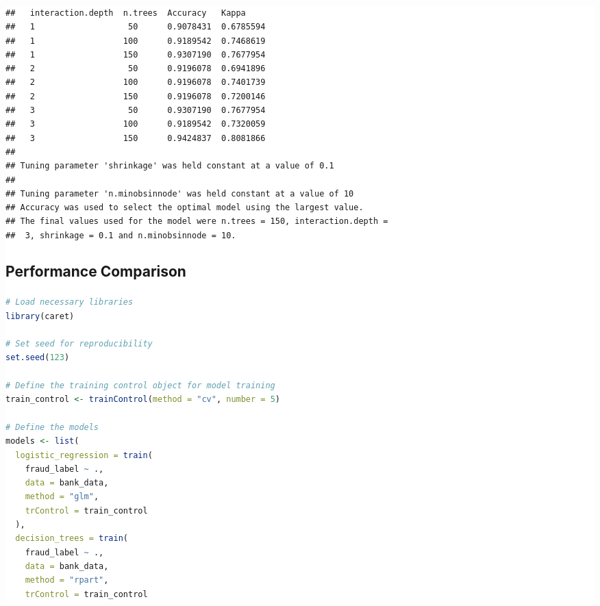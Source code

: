     ##   interaction.depth  n.trees  Accuracy   Kappa    
    ##   1                   50      0.9078431  0.6785594
    ##   1                  100      0.9189542  0.7468619
    ##   1                  150      0.9307190  0.7677954
    ##   2                   50      0.9196078  0.6941896
    ##   2                  100      0.9196078  0.7401739
    ##   2                  150      0.9196078  0.7200146
    ##   3                   50      0.9307190  0.7677954
    ##   3                  100      0.9189542  0.7320059
    ##   3                  150      0.9424837  0.8081866
    ## 
    ## Tuning parameter 'shrinkage' was held constant at a value of 0.1
    ## 
    ## Tuning parameter 'n.minobsinnode' was held constant at a value of 10
    ## Accuracy was used to select the optimal model using the largest value.
    ## The final values used for the model were n.trees = 150, interaction.depth =
    ##  3, shrinkage = 0.1 and n.minobsinnode = 10.

## Performance Comparison

``` r
# Load necessary libraries
library(caret)

# Set seed for reproducibility
set.seed(123)

# Define the training control object for model training
train_control <- trainControl(method = "cv", number = 5)

# Define the models
models <- list(
  logistic_regression = train(
    fraud_label ~ ., 
    data = bank_data, 
    method = "glm", 
    trControl = train_control
  ),
  decision_trees = train(
    fraud_label ~ ., 
    data = bank_data, 
    method = "rpart", 
    trControl = train_control
```